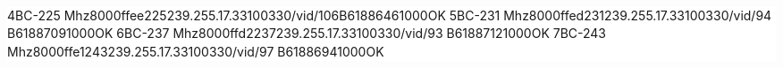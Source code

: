 <td style="text-align: center; vertical-align: middle; font-size:0.4em">4</td><td style="text-align: center; vertical-align: middle; font-size:0.4em">BC-225 Mhz</td><td style="text-align: center; vertical-align: middle; font-size:0.4em">8000ffee</td><td style="text-align: center; vertical-align: middle; font-size:0.4em">225</td><td style="text-align: center; vertical-align: middle; font-size:0.4em">239.255.17.33</td><td style="text-align: center; vertical-align: middle; font-size:0.4em">10033</td><td style="text-align: center; vertical-align: middle; font-size:0.4em">0/vid/106</td><td style="text-align: center; vertical-align: middle; font-size:0.4em">B</td><td style="text-align: center; vertical-align: middle; font-size:0.4em">6188646</td><td style="text-align: center; vertical-align: middle; font-size:0.4em">1</td><td style="text-align: center; vertical-align: middle; font-size:0.4em">0</td><td style="text-align: center; vertical-align: middle; font-size:0.4em">0</td><td style="text-align: center; vertical-align: middle; font-size:0.4em">0</td><td style="background:#7BFC45; text-align: center; vertical-align: middle; font-weight:bold; font-size:0.4em">OK</td>
</tr>
<tr>
<td style="text-align: center; vertical-align: middle; font-size:0.4em">5</td><td style="text-align: center; vertical-align: middle; font-size:0.4em">BC-231 Mhz</td><td style="text-align: center; vertical-align: middle; font-size:0.4em">8000ffed</td><td style="text-align: center; vertical-align: middle; font-size:0.4em">231</td><td style="text-align: center; vertical-align: middle; font-size:0.4em">239.255.17.33</td><td style="text-align: center; vertical-align: middle; font-size:0.4em">10033</td><td style="text-align: center; vertical-align: middle; font-size:0.4em">0/vid/94 </td><td style="text-align: center; vertical-align: middle; font-size:0.4em">B</td><td style="text-align: center; vertical-align: middle; font-size:0.4em">6188709</td><td style="text-align: center; vertical-align: middle; font-size:0.4em">1</td><td style="text-align: center; vertical-align: middle; font-size:0.4em">0</td><td style="text-align: center; vertical-align: middle; font-size:0.4em">0</td><td style="text-align: center; vertical-align: middle; font-size:0.4em">0</td><td style="background:#7BFC45; text-align: center; vertical-align: middle; font-weight:bold; font-size:0.4em">OK</td>
</tr>
<tr>
<td style="text-align: center; vertical-align: middle; font-size:0.4em">6</td><td style="text-align: center; vertical-align: middle; font-size:0.4em">BC-237 Mhz</td><td style="text-align: center; vertical-align: middle; font-size:0.4em">8000ffd2</td><td style="text-align: center; vertical-align: middle; font-size:0.4em">237</td><td style="text-align: center; vertical-align: middle; font-size:0.4em">239.255.17.33</td><td style="text-align: center; vertical-align: middle; font-size:0.4em">10033</td><td style="text-align: center; vertical-align: middle; font-size:0.4em">0/vid/93 </td><td style="text-align: center; vertical-align: middle; font-size:0.4em">B</td><td style="text-align: center; vertical-align: middle; font-size:0.4em">6188712</td><td style="text-align: center; vertical-align: middle; font-size:0.4em">1</td><td style="text-align: center; vertical-align: middle; font-size:0.4em">0</td><td style="text-align: center; vertical-align: middle; font-size:0.4em">0</td><td style="text-align: center; vertical-align: middle; font-size:0.4em">0</td><td style="background:#7BFC45; text-align: center; vertical-align: middle; font-weight:bold; font-size:0.4em">OK</td>
</tr>
<tr>
<td style="text-align: center; vertical-align: middle; font-size:0.4em">7</td><td style="text-align: center; vertical-align: middle; font-size:0.4em">BC-243 Mhz</td><td style="text-align: center; vertical-align: middle; font-size:0.4em">8000ffe1</td><td style="text-align: center; vertical-align: middle; font-size:0.4em">243</td><td style="text-align: center; vertical-align: middle; font-size:0.4em">239.255.17.33</td><td style="text-align: center; vertical-align: middle; font-size:0.4em">10033</td><td style="text-align: center; vertical-align: middle; font-size:0.4em">0/vid/97 </td><td style="text-align: center; vertical-align: middle; font-size:0.4em">B</td><td style="text-align: center; vertical-align: middle; font-size:0.4em">6188694</td><td style="text-align: center; vertical-align: middle; font-size:0.4em">1</td><td style="text-align: center; vertical-align: middle; font-size:0.4em">0</td><td style="text-align: center; vertical-align: middle; font-size:0.4em">0</td><td style="text-align: center; vertical-align: middle; font-size:0.4em">0</td><td style="background:#7BFC45; text-align: center; vertical-align: middle; font-weight:bold; font-size:0.4em">OK</td>
</tr>
<tr>